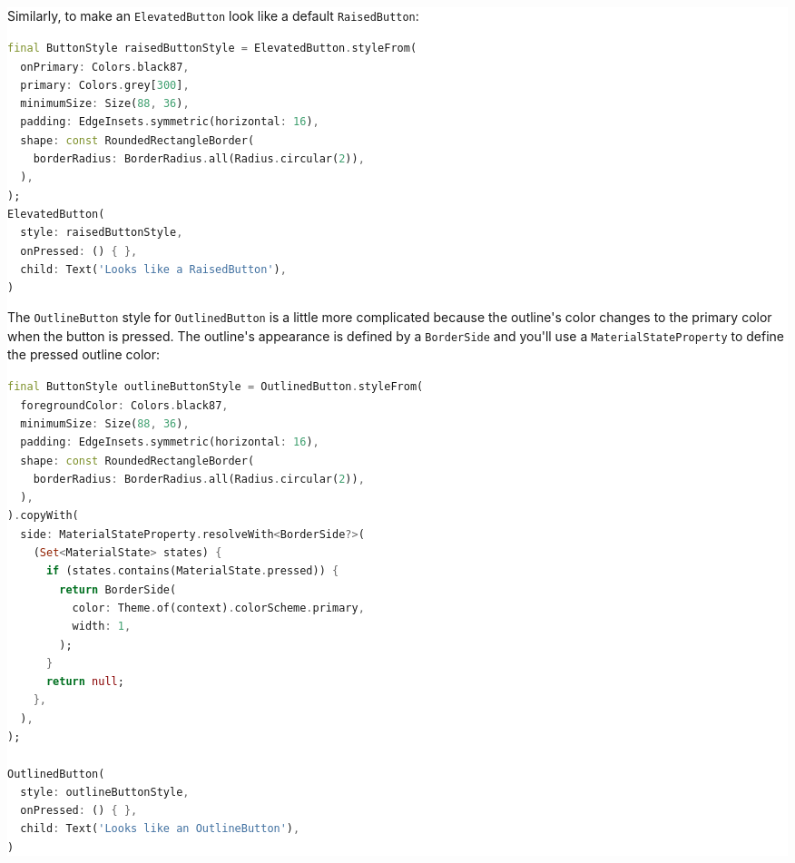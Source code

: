 
Similarly, to make an `ElevatedButton` look like a default `RaisedButton`:

```dart
final ButtonStyle raisedButtonStyle = ElevatedButton.styleFrom(
  onPrimary: Colors.black87,
  primary: Colors.grey[300],
  minimumSize: Size(88, 36),
  padding: EdgeInsets.symmetric(horizontal: 16),
  shape: const RoundedRectangleBorder(
    borderRadius: BorderRadius.all(Radius.circular(2)),
  ),
);
ElevatedButton(
  style: raisedButtonStyle,
  onPressed: () { },
  child: Text('Looks like a RaisedButton'),
)
```

The `OutlineButton` style for `OutlinedButton` is a little more
complicated because the outline's color changes to the primary color
when the button is pressed. The outline's appearance is defined by a
`BorderSide` and you'll use a `MaterialStateProperty` to define the pressed
outline color:

```dart
final ButtonStyle outlineButtonStyle = OutlinedButton.styleFrom(
  foregroundColor: Colors.black87,
  minimumSize: Size(88, 36),
  padding: EdgeInsets.symmetric(horizontal: 16),
  shape: const RoundedRectangleBorder(
    borderRadius: BorderRadius.all(Radius.circular(2)),
  ),
).copyWith(
  side: MaterialStateProperty.resolveWith<BorderSide?>(
    (Set<MaterialState> states) {
      if (states.contains(MaterialState.pressed)) {
        return BorderSide(
          color: Theme.of(context).colorScheme.primary,
          width: 1,
        );
      }
      return null;
    },
  ),
);

OutlinedButton(
  style: outlineButtonStyle,
  onPressed: () { },
  child: Text('Looks like an OutlineButton'),
)
```


[`ButtonStyle`]: {{site.api}}/flutter/material/ButtonStyle-class.html
[`ButtonStyleButton`]: {{site.api}}/flutter/material/ButtonStyleButton-class.html
[`ElevatedButton`]: {{site.api}}/flutter/material/ElevatedButton-class.html
[`ElevatedButtonTheme`]: {{site.api}}/flutter/material/ElevatedButtonTheme-class.html
[`ElevatedButtonThemeData`]: {{site.api}}/flutter/material/ElevatedButtonThemeData-class.html
[`OutlinedButton`]: {{site.api}}/flutter/material/OutlinedButton-class.html
[`OutlinedButtonTheme`]: {{site.api}}/flutter/material/OutlinedButtonTheme-class.html
[`OutlinedButtonThemeData`]: {{site.api}}/flutter/material/OutlinedButtonThemeData-class.html
[`TextButton`]: {{site.api}}/flutter/material/TextButton-class.html
[`TextButtonTheme`]: {{site.api}}/flutter/material/TextButtonTheme-class.html
[`TextButtonThemeData`]: {{site.api}}/flutter/material/TextButtonThemeData-class.html
[PR 59702: New Button Universe]: {{site.repo.flutter}}/pull/59702
[PR 73352: Deprecated obsolete Material classes: FlatButton, RaisedButton, OutlineButton]: {{site.repo.flutter}}/pull/73352